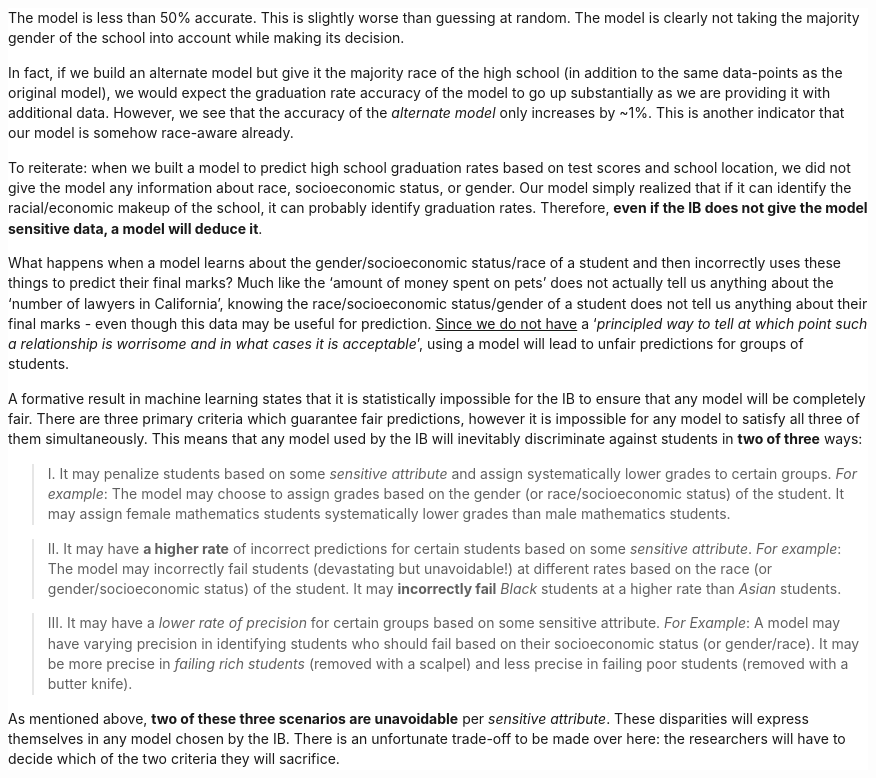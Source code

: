
The model is less than 50% accurate. This is slightly worse than guessing at random. The model is clearly not taking the majority gender of the school into account while making its decision.

In fact, if we build an alternate model but give it the majority race of the high school (in addition to the same data-points as the original model), we would expect the graduation rate accuracy of the model to go up substantially as we are providing it with additional data. However, we see that the accuracy of the *alternate model* only increases by ~1%. This is another indicator that our model is somehow race-aware already.

To reiterate: when we built a model to predict high school graduation rates based on test scores and school location, we did not give the model any information about race, socioeconomic status, or gender. Our model simply realized that if it can identify the racial/economic makeup of the school, it can probably identify graduation rates. Therefore, **even if the IB does not give the model sensitive data, a model will deduce it**. 

What happens when a model learns about the gender/socioeconomic status/race of a student and then incorrectly uses these things to predict their final marks? Much like the ‘amount of money spent on pets’ does not actually tell us anything about the ‘number of lawyers in California’, knowing the race/socioeconomic status/gender of a student does not tell us anything about their final marks - even though this data may be useful for prediction. [Since we do not have](https://medium.com/@mrtz/how-big-data-is-unfair-9aa544d739de) a ‘*principled way to tell at which point such a relationship is worrisome and in what cases it is acceptable*’, using a model will lead to unfair predictions for groups of students. 

A formative result in machine learning states that it is statistically impossible for the IB to ensure that any model will be completely fair. There are three primary criteria which guarantee fair predictions, however it is impossible for any model to satisfy all three of them simultaneously. This means that any model used by the IB will inevitably discriminate against students in **two of three** ways:


> I. It may penalize students based on some *sensitive attribute* and assign systematically lower grades to certain groups. 
*For example*: The model may choose to assign grades based on the gender 
(or race/socioeconomic status) of the student. It may assign female mathematics students systematically lower grades than male mathematics students. 

> II. It may have **a higher rate** of incorrect predictions for certain students based on some *sensitive attribute*. 
*For example*: The model may incorrectly fail students (devastating but unavoidable!) at different rates based on the race (or gender/socioeconomic status) of the student. It may **incorrectly fail** *Black* students at a higher rate than *Asian* students.


> III. It may have a *lower rate of precision* for certain groups based on some sensitive attribute.
*For Example*: A model may have varying precision in identifying students who should fail based on their socioeconomic status (or gender/race). It may be more precise in *failing rich students* (removed with a scalpel) and less precise in failing poor students (removed with a butter knife). 


As mentioned above, **two of these three scenarios are unavoidable** per *sensitive attribute*. These disparities will express themselves in any model chosen by the IB. There is an unfortunate trade-off to be made over here: the researchers will have to decide which of the two criteria they will sacrifice. 

